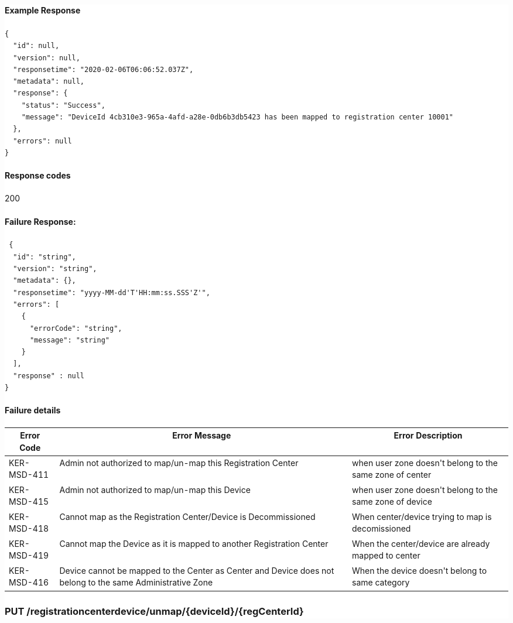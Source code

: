 #### Example Response

```
{
  "id": null,
  "version": null,
  "responsetime": "2020-02-06T06:06:52.037Z",
  "metadata": null,
  "response": {
    "status": "Success",
    "message": "DeviceId 4cb310e3-965a-4afd-a28e-0db6b3db5423 has been mapped to registration center 10001"
  },
  "errors": null
}
```

#### Response codes

200

#### Failure Response:

```
 {
  "id": "string",
  "version": "string",
  "metadata": {},
  "responsetime": "yyyy-MM-dd'T'HH:mm:ss.SSS'Z'",
  "errors": [
    {
      "errorCode": "string",
      "message": "string"
    }
  ],
  "response" : null
}
```

#### Failure details

| Error Code  | Error Message                                                                                              | Error Description                                        |
| ----------- | ---------------------------------------------------------------------------------------------------------- | -------------------------------------------------------- |
| KER-MSD-411 | Admin not authorized to map/un-map this Registration Center                                                | when user zone doesn't belong to the same zone of center |
| KER-MSD-415 | Admin not authorized to map/un-map this Device                                                             | when user zone doesn't belong to the same zone of device |
| KER-MSD-418 | Cannot map as the Registration Center/Device is Decommissioned                                             | When center/device trying to map is decomissioned        |
| KER-MSD-419 | Cannot map the Device as it is mapped to another Registration Center                                       | When the center/device are already mapped to center      |
| KER-MSD-416 | Device cannot be mapped to the Center as Center and Device does not belong to the same Administrative Zone | When the device doesn't belong to same category          |

### PUT /registrationcenterdevice/unmap/{deviceId}/{regCenterId}
